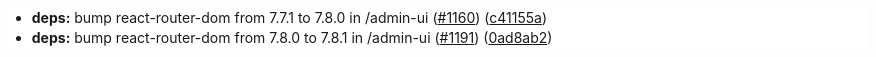 * **deps:** bump react-router-dom from 7.7.1 to 7.8.0 in /admin-ui ([#1160](https://github.com/PandinoCloudCrew/seatsurfing/issues/1160)) ([c41155a](https://github.com/PandinoCloudCrew/seatsurfing/commit/c41155aa9e8dbe4f20644e662248101d139d11ee))
* **deps:** bump react-router-dom from 7.8.0 to 7.8.1 in /admin-ui ([#1191](https://github.com/PandinoCloudCrew/seatsurfing/issues/1191)) ([0ad8ab2](https://github.com/PandinoCloudCrew/seatsurfing/commit/0ad8ab205001ce6c4ebf864c57fc513a4ea566b9))
